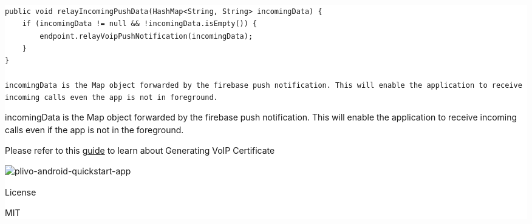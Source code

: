 ```
public void relayIncomingPushData(HashMap<String, String> incomingData) {
    if (incomingData != null && !incomingData.isEmpty()) {
        endpoint.relayVoipPushNotification(incomingData);
    }
}

incomingData is the Map object forwarded by the firebase push notification. This will enable the application to receive incoming calls even the app is not in foreground.
```
incomingData is the Map object forwarded by the firebase push notification. This will enable the application to receive incoming calls even if the app is not in the foreground.

Please refer to this [guide](https://www.plivo.com/docs/sdk/client/android/reference#setting-up-push-notification) to learn about Generating VoIP Certificate

![plivo-android-quickstart-app](ReadMeImages/incoming.png)

License

MIT
